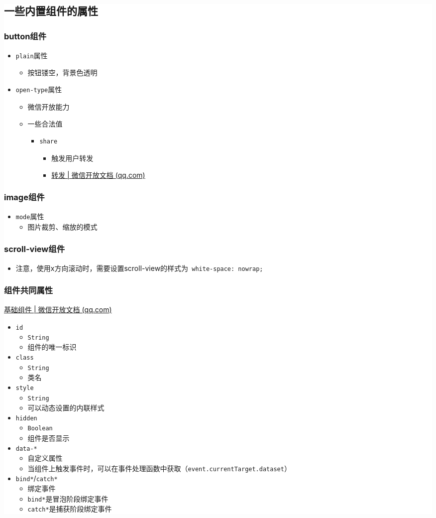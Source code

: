 ## 一些内置组件的属性

### button组件

- `plain`属性
  - 按钮镂空，背景色透明
  
- `open-type`属性

  - 微信开放能力

  - 一些合法值

    - `share`

      - 触发用户转发

      - [转发 | 微信开放文档 (qq.com)](https://developers.weixin.qq.com/miniprogram/dev/framework/open-ability/share.html#使用指引)

### image组件

- `mode`属性
  - 图片裁剪、缩放的模式

### scroll-view组件

- 注意，使用x方向滚动时，需要设置scroll-view的样式为` white-space: nowrap;`

### 组件共同属性

[基础组件 | 微信开放文档 (qq.com)](https://developers.weixin.qq.com/miniprogram/dev/framework/view/component.html)

- `id`
  - `String`
  - 组件的唯一标识
- `class`
  - `String`
  - 类名
- `style`
  - `String`
  - 可以动态设置的内联样式
- `hidden`
  - `Boolean`
  - 组件是否显示
- `data-*`
  - 自定义属性
  - 当组件上触发事件时，可以在事件处理函数中获取（`event.currentTarget.dataset`）
- `bind*`/`catch*`
  - 绑定事件
  - `bind*`是冒泡阶段绑定事件
  - `catch*`是捕获阶段绑定事件
